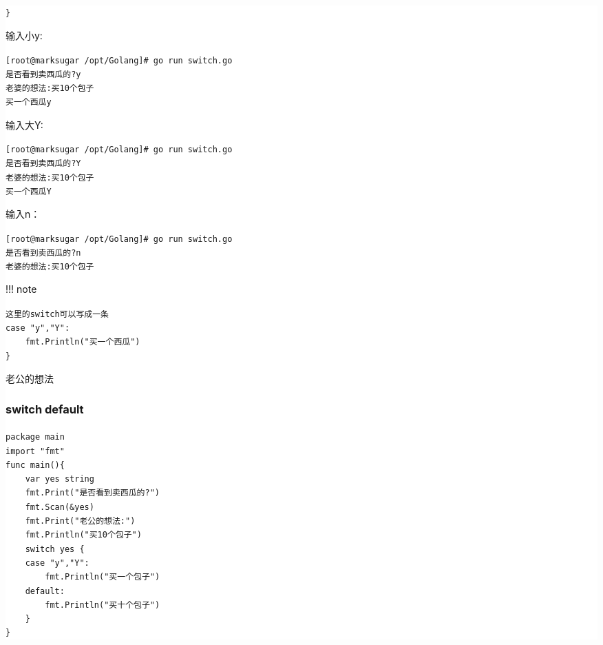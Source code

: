 ```
}
```

输入小y:

```
[root@marksugar /opt/Golang]# go run switch.go 
是否看到卖西瓜的?y
老婆的想法:买10个包子
买一个西瓜y
```

输入大Y:

```
[root@marksugar /opt/Golang]# go run switch.go 
是否看到卖西瓜的?Y
老婆的想法:买10个包子
买一个西瓜Y
```

输入n：

```
[root@marksugar /opt/Golang]# go run switch.go 
是否看到卖西瓜的?n
老婆的想法:买10个包子
```

!!! note

	这里的switch可以写成一条
	case "y","Y":
		fmt.Println("买一个西瓜")
	}

老公的想法

### switch default

```
package main
import "fmt"
func main(){
	var yes string
	fmt.Print("是否看到卖西瓜的?")
	fmt.Scan(&yes)
	fmt.Print("老公的想法:")
	fmt.Println("买10个包子")
	switch yes {
	case "y","Y":
		fmt.Println("买一个包子")
	default:
		fmt.Println("买十个包子")
	}
}
```
